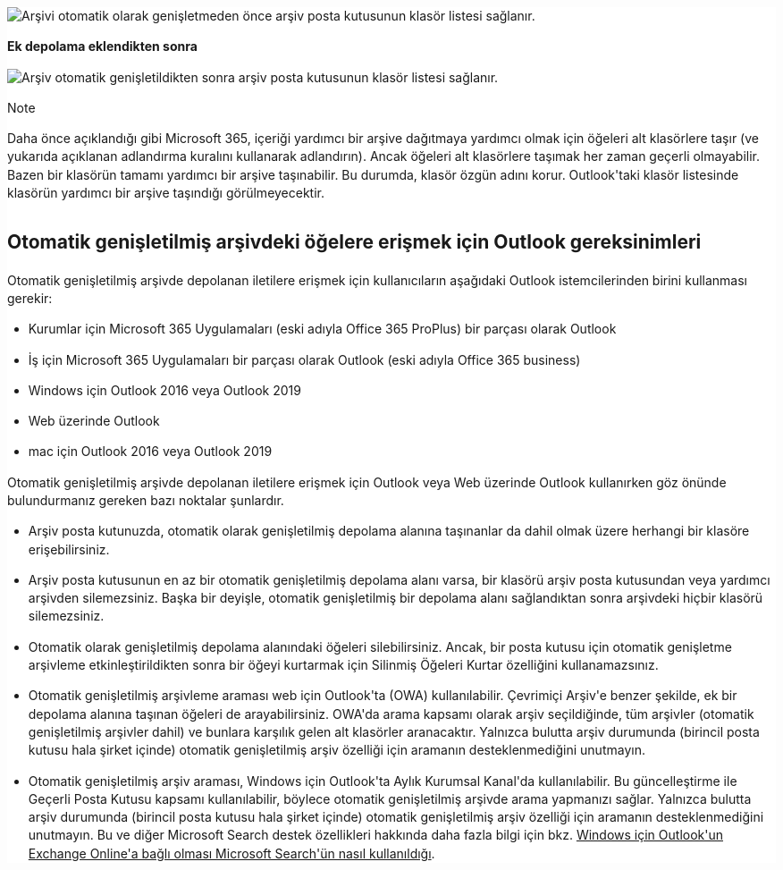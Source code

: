 ![Arşivi otomatik olarak genişletmeden önce arşiv posta kutusunun klasör listesi sağlanır.](../media/5d6d6420-e562-4912-aaab-1c111762b3f6.png)

 **Ek depolama eklendikten sonra**

![Arşiv otomatik genişletildikten sonra arşiv posta kutusunun klasör listesi sağlanır.](../media/c03c5f51-23fa-4fc2-b887-7e7e5cce30da.png)

> [!NOTE]
> Daha önce açıklandığı gibi Microsoft 365, içeriği yardımcı bir arşive dağıtmaya yardımcı olmak için öğeleri alt klasörlere taşır (ve yukarıda açıklanan adlandırma kuralını kullanarak adlandırın). Ancak öğeleri alt klasörlere taşımak her zaman geçerli olmayabilir. Bazen bir klasörün tamamı yardımcı bir arşive taşınabilir. Bu durumda, klasör özgün adını korur.  Outlook'taki klasör listesinde klasörün yardımcı bir arşive taşındığı görülmeyecektir.

## <a name="outlook-requirements-for-accessing-items-in-an-auto-expanded-archive"></a>Otomatik genişletilmiş arşivdeki öğelere erişmek için Outlook gereksinimleri

Otomatik genişletilmiş arşivde depolanan iletilere erişmek için kullanıcıların aşağıdaki Outlook istemcilerinden birini kullanması gerekir:

- Kurumlar için Microsoft 365 Uygulamaları (eski adıyla Office 365 ProPlus) bir parçası olarak Outlook

- İş için Microsoft 365 Uygulamaları bir parçası olarak Outlook (eski adıyla Office 365 business)

- Windows için Outlook 2016 veya Outlook 2019

- Web üzerinde Outlook

- mac için Outlook 2016 veya Outlook 2019

Otomatik genişletilmiş arşivde depolanan iletilere erişmek için Outlook veya Web üzerinde Outlook kullanırken göz önünde bulundurmanız gereken bazı noktalar şunlardır.

- Arşiv posta kutunuzda, otomatik olarak genişletilmiş depolama alanına taşınanlar da dahil olmak üzere herhangi bir klasöre erişebilirsiniz.

- Arşiv posta kutusunun en az bir otomatik genişletilmiş depolama alanı varsa, bir klasörü arşiv posta kutusundan veya yardımcı arşivden silemezsiniz. Başka bir deyişle, otomatik genişletilmiş bir depolama alanı sağlandıktan sonra arşivdeki hiçbir klasörü silemezsiniz.

- Otomatik olarak genişletilmiş depolama alanındaki öğeleri silebilirsiniz. Ancak, bir posta kutusu için otomatik genişletme arşivleme etkinleştirildikten sonra bir öğeyi kurtarmak için Silinmiş Öğeleri Kurtar özelliğini kullanamazsınız.

- Otomatik genişletilmiş arşivleme araması web için Outlook'ta (OWA) kullanılabilir. Çevrimiçi Arşiv'e benzer şekilde, ek bir depolama alanına taşınan öğeleri de arayabilirsiniz. OWA'da arama kapsamı olarak arşiv seçildiğinde, tüm arşivler (otomatik genişletilmiş arşivler dahil) ve bunlara karşılık gelen alt klasörler aranacaktır. Yalnızca bulutta arşiv durumunda (birincil posta kutusu hala şirket içinde) otomatik genişletilmiş arşiv özelliği için aramanın desteklenmediğini unutmayın.

- Otomatik genişletilmiş arşiv araması, Windows için Outlook'ta Aylık Kurumsal Kanal'da kullanılabilir. Bu güncelleştirme ile Geçerli Posta Kutusu kapsamı kullanılabilir, böylece otomatik genişletilmiş arşivde arama yapmanızı sağlar. Yalnızca bulutta arşiv durumunda (birincil posta kutusu hala şirket içinde) otomatik genişletilmiş arşiv özelliği için aramanın desteklenmediğini unutmayın. Bu ve diğer Microsoft Search destek özellikleri hakkında daha fazla bilgi için bkz. [Windows için Outlook'un Exchange Online'a bağlı olması Microsoft Search'ün nasıl kullanıldığı](https://techcommunity.microsoft.com/t5/outlook-global-customer-service/how-outlook-for-windows-connected-to-exchange-online-utilizes/ba-p/1715045). 
